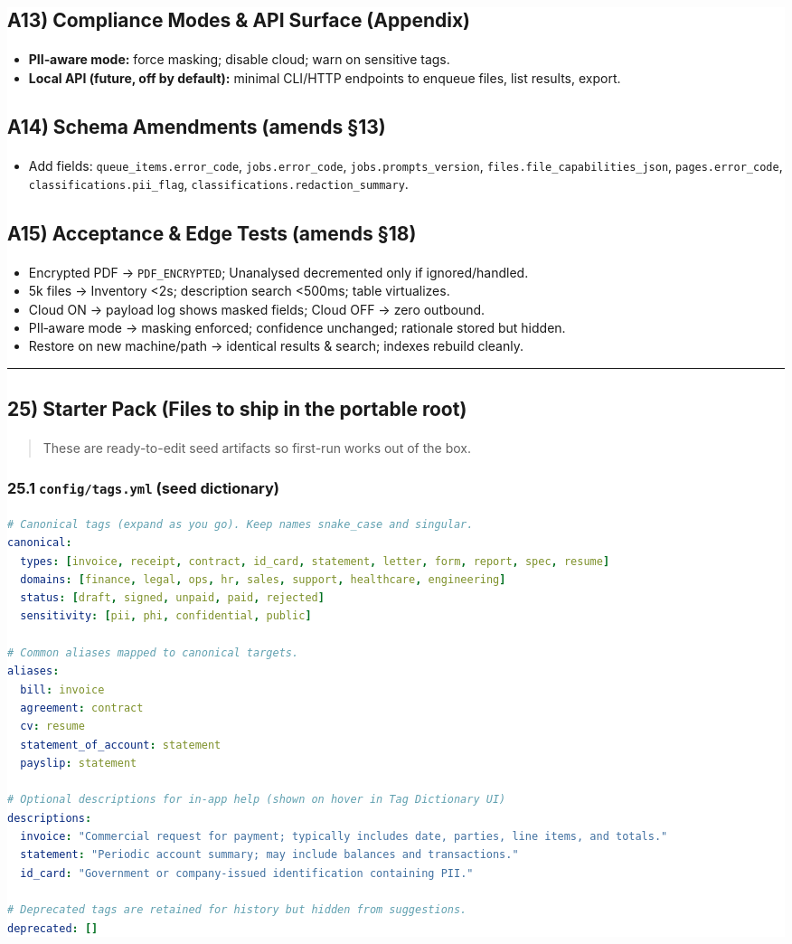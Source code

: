## A13) Compliance Modes & API Surface (Appendix)
- **PII‑aware mode:** force masking; disable cloud; warn on sensitive tags.
- **Local API (future, off by default):** minimal CLI/HTTP endpoints to enqueue files, list results, export.

## A14) Schema Amendments (amends §13)
- Add fields: `queue_items.error_code`, `jobs.error_code`, `jobs.prompts_version`, `files.file_capabilities_json`, `pages.error_code`, `classifications.pii_flag`, `classifications.redaction_summary`.

## A15) Acceptance & Edge Tests (amends §18)
- Encrypted PDF → `PDF_ENCRYPTED`; Unanalysed decremented only if ignored/handled.
- 5k files → Inventory <2s; description search <500ms; table virtualizes.
- Cloud ON → payload log shows masked fields; Cloud OFF → zero outbound.
- PII‑aware mode → masking enforced; confidence unchanged; rationale stored but hidden.
- Restore on new machine/path → identical results & search; indexes rebuild cleanly.



---

## 25) Starter Pack (Files to ship in the portable root)

> These are ready-to-edit seed artifacts so first-run works out of the box.

### 25.1 `config/tags.yml` (seed dictionary)
```yaml
# Canonical tags (expand as you go). Keep names snake_case and singular.
canonical:
  types: [invoice, receipt, contract, id_card, statement, letter, form, report, spec, resume]
  domains: [finance, legal, ops, hr, sales, support, healthcare, engineering]
  status: [draft, signed, unpaid, paid, rejected]
  sensitivity: [pii, phi, confidential, public]

# Common aliases mapped to canonical targets.
aliases:
  bill: invoice
  agreement: contract
  cv: resume
  statement_of_account: statement
  payslip: statement

# Optional descriptions for in-app help (shown on hover in Tag Dictionary UI)
descriptions:
  invoice: "Commercial request for payment; typically includes date, parties, line items, and totals."
  statement: "Periodic account summary; may include balances and transactions."
  id_card: "Government or company-issued identification containing PII."

# Deprecated tags are retained for history but hidden from suggestions.
deprecated: []
```

